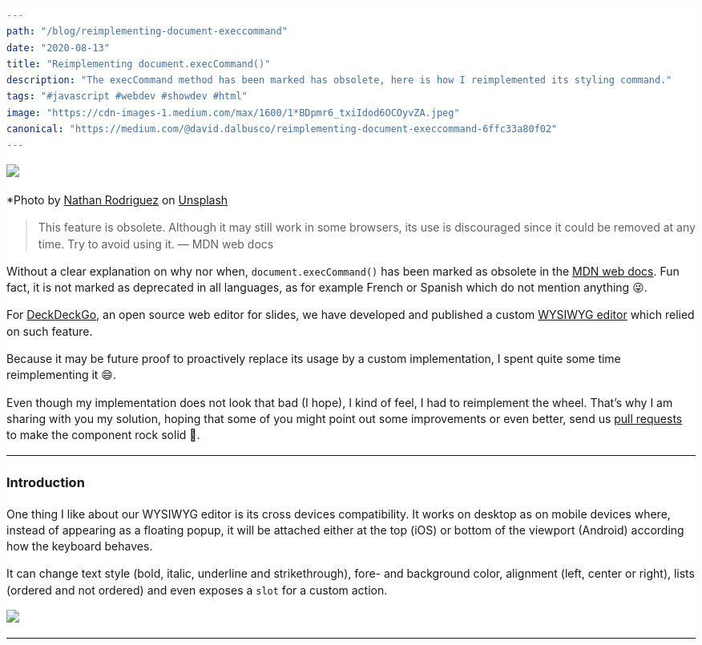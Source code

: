 ```yaml
---
path: "/blog/reimplementing-document-execcommand"
date: "2020-08-13"
title: "Reimplementing document.execCommand()"
description: "The execCommand method has been marked has obsolete, here is how I reimplemented its styling command."
tags: "#javascript #webdev #showdev #html"
image: "https://cdn-images-1.medium.com/max/1600/1*BDpmr6_txiIdod6OCOyvZA.jpeg"
canonical: "https://medium.com/@david.dalbusco/reimplementing-document-execcommand-6ffc33a80f02"
---
```


![](https://cdn-images-1.medium.com/max/1600/1*BDpmr6_txiIdod6OCOyvZA.jpeg)

*Photo by [Nathan Rodriguez](https://unsplash.com/@nathanrodrigue_z?utm_source=unsplash&utm_medium=referral&utm_content=creditCopyText) on [Unsplash](https://unsplash.com/?utm_source=unsplash&utm_medium=referral&utm_content=creditCopyText)</span>

> This feature is obsolete. Although it may still work in some browsers, its use is discouraged since it could be removed at any time. Try to avoid using it. — MDN web docs

Without a clear explanation on why nor when, `document.execCommand()` has been marked as obsolete in the [MDN web docs](https://developer.mozilla.org/en-US/docs/Web/API/Document/execCommand). Fun fact, it is not marked as deprecated in all languages, as for example French or Spanish which do not mention anything 😜.

For [DeckDeckGo](https://deckdeckgo.com), an open source web editor for slides, we have developed and published a custom [WYSIWYG editor](https://docs.deckdeckgo.com/components/inline-editor) which relied on such feature. 

Because it may be future proof to proactively replace its usage by a custom implementation, I spent quite some time reimplementing it 😄.

Even though my implementation does not look that bad (I hope), I kind of feel, I had to reimplement the wheel. That’s why I am sharing with you my solution, hoping that some of you might point out some improvements or even better, send us [pull requests](https://github.com/deckgo/deckdeckgo/) to make the component rock solid 🙏.

*****

### Introduction

One thing I like about our WYSIWYG editor is its cross devices compatibility. It works on desktop as on mobile devices where, instead of appearing as a floating popup, it will be attached either at the top (iOS) or bottom of the viewport (Android) according how the keyboard behaves.

It can change text style (bold, italic, underline and strikethrough), fore- and background color, alignment (left, center or right), lists (ordered and not ordered) and even exposes a `slot` for a custom action.

![](https://cdn-images-1.medium.com/max/1600/1*4wuYSS_u3KfKHSI1xLdR4g.gif)

*****
